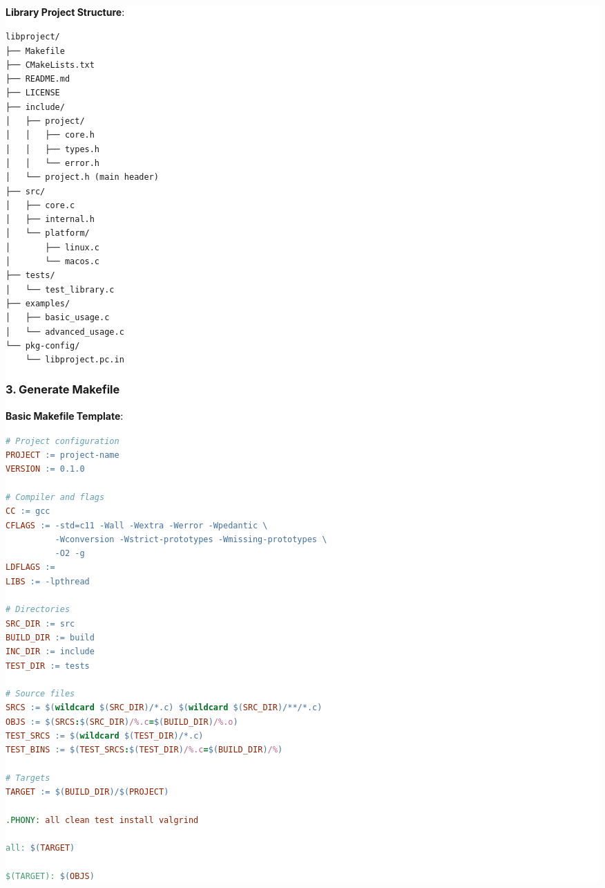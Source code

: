 **Library Project Structure**:
```
libproject/
├── Makefile
├── CMakeLists.txt
├── README.md
├── LICENSE
├── include/
│   ├── project/
│   │   ├── core.h
│   │   ├── types.h
│   │   └── error.h
│   └── project.h (main header)
├── src/
│   ├── core.c
│   ├── internal.h
│   └── platform/
│       ├── linux.c
│       └── macos.c
├── tests/
│   └── test_library.c
├── examples/
│   ├── basic_usage.c
│   └── advanced_usage.c
└── pkg-config/
    └── libproject.pc.in
```

### 3. Generate Makefile

**Basic Makefile Template**:
```makefile
# Project configuration
PROJECT := project-name
VERSION := 0.1.0

# Compiler and flags
CC := gcc
CFLAGS := -std=c11 -Wall -Wextra -Werror -Wpedantic \
          -Wconversion -Wstrict-prototypes -Wmissing-prototypes \
          -O2 -g
LDFLAGS :=
LIBS := -lpthread

# Directories
SRC_DIR := src
BUILD_DIR := build
INC_DIR := include
TEST_DIR := tests

# Source files
SRCS := $(wildcard $(SRC_DIR)/*.c) $(wildcard $(SRC_DIR)/**/*.c)
OBJS := $(SRCS:$(SRC_DIR)/%.c=$(BUILD_DIR)/%.o)
TEST_SRCS := $(wildcard $(TEST_DIR)/*.c)
TEST_BINS := $(TEST_SRCS:$(TEST_DIR)/%.c=$(BUILD_DIR)/%)

# Targets
TARGET := $(BUILD_DIR)/$(PROJECT)

.PHONY: all clean test install valgrind

all: $(TARGET)

$(TARGET): $(OBJS)
```